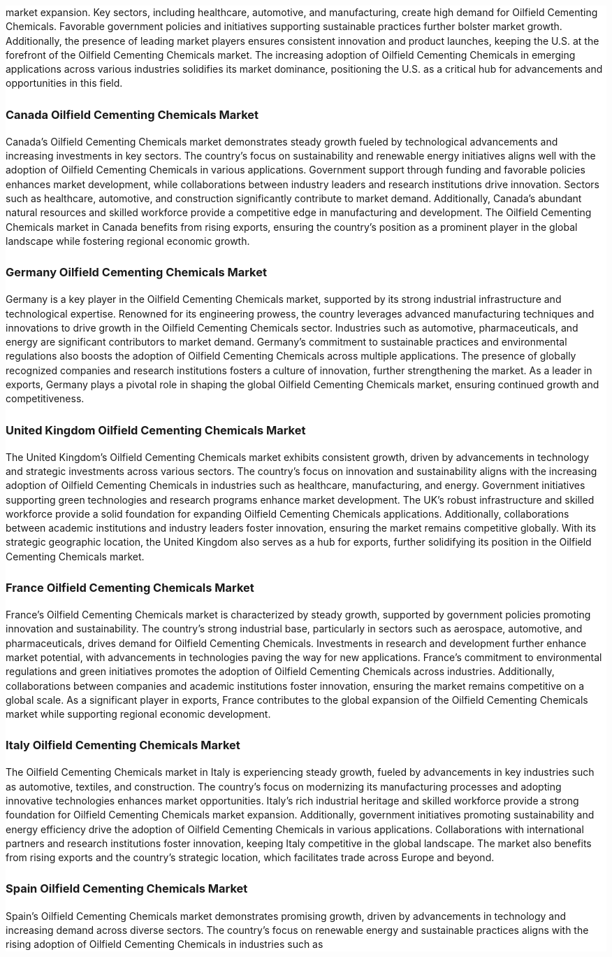 market expansion. Key sectors, including healthcare, automotive, and manufacturing, create high demand for Oilfield Cementing Chemicals. Favorable government policies and initiatives supporting sustainable practices further bolster market growth. Additionally, the presence of leading market players ensures consistent innovation and product launches, keeping the U.S. at the forefront of the Oilfield Cementing Chemicals market. The increasing adoption of Oilfield Cementing Chemicals in emerging applications across various industries solidifies its market dominance, positioning the U.S. as a critical hub for advancements and opportunities in this field.</p><h3>Canada Oilfield Cementing Chemicals Market</h3><p>Canada&rsquo;s Oilfield Cementing Chemicals market demonstrates steady growth fueled by technological advancements and increasing investments in key sectors. The country&rsquo;s focus on sustainability and renewable energy initiatives aligns well with the adoption of Oilfield Cementing Chemicals in various applications. Government support through funding and favorable policies enhances market development, while collaborations between industry leaders and research institutions drive innovation. Sectors such as healthcare, automotive, and construction significantly contribute to market demand. Additionally, Canada&rsquo;s abundant natural resources and skilled workforce provide a competitive edge in manufacturing and development. The Oilfield Cementing Chemicals market in Canada benefits from rising exports, ensuring the country&rsquo;s position as a prominent player in the global landscape while fostering regional economic growth.</p><h3>Germany Oilfield Cementing Chemicals Market</h3><p>Germany is a key player in the Oilfield Cementing Chemicals market, supported by its strong industrial infrastructure and technological expertise. Renowned for its engineering prowess, the country leverages advanced manufacturing techniques and innovations to drive growth in the Oilfield Cementing Chemicals sector. Industries such as automotive, pharmaceuticals, and energy are significant contributors to market demand. Germany&rsquo;s commitment to sustainable practices and environmental regulations also boosts the adoption of Oilfield Cementing Chemicals across multiple applications. The presence of globally recognized companies and research institutions fosters a culture of innovation, further strengthening the market. As a leader in exports, Germany plays a pivotal role in shaping the global Oilfield Cementing Chemicals market, ensuring continued growth and competitiveness.</p><h3>United Kingdom Oilfield Cementing Chemicals Market</h3><p>The United Kingdom&rsquo;s Oilfield Cementing Chemicals market exhibits consistent growth, driven by advancements in technology and strategic investments across various sectors. The country&rsquo;s focus on innovation and sustainability aligns with the increasing adoption of Oilfield Cementing Chemicals in industries such as healthcare, manufacturing, and energy. Government initiatives supporting green technologies and research programs enhance market development. The UK&rsquo;s robust infrastructure and skilled workforce provide a solid foundation for expanding Oilfield Cementing Chemicals applications. Additionally, collaborations between academic institutions and industry leaders foster innovation, ensuring the market remains competitive globally. With its strategic geographic location, the United Kingdom also serves as a hub for exports, further solidifying its position in the Oilfield Cementing Chemicals market.</p><h3>France Oilfield Cementing Chemicals Market</h3><p>France&rsquo;s Oilfield Cementing Chemicals market is characterized by steady growth, supported by government policies promoting innovation and sustainability. The country&rsquo;s strong industrial base, particularly in sectors such as aerospace, automotive, and pharmaceuticals, drives demand for Oilfield Cementing Chemicals. Investments in research and development further enhance market potential, with advancements in technologies paving the way for new applications. France&rsquo;s commitment to environmental regulations and green initiatives promotes the adoption of Oilfield Cementing Chemicals across industries. Additionally, collaborations between companies and academic institutions foster innovation, ensuring the market remains competitive on a global scale. As a significant player in exports, France contributes to the global expansion of the Oilfield Cementing Chemicals market while supporting regional economic development.</p><h3>Italy Oilfield Cementing Chemicals Market</h3><p>The Oilfield Cementing Chemicals market in Italy is experiencing steady growth, fueled by advancements in key industries such as automotive, textiles, and construction. The country&rsquo;s focus on modernizing its manufacturing processes and adopting innovative technologies enhances market opportunities. Italy&rsquo;s rich industrial heritage and skilled workforce provide a strong foundation for Oilfield Cementing Chemicals market expansion. Additionally, government initiatives promoting sustainability and energy efficiency drive the adoption of Oilfield Cementing Chemicals in various applications. Collaborations with international partners and research institutions foster innovation, keeping Italy competitive in the global landscape. The market also benefits from rising exports and the country&rsquo;s strategic location, which facilitates trade across Europe and beyond.</p><h3>Spain Oilfield Cementing Chemicals Market</h3><p>Spain&rsquo;s Oilfield Cementing Chemicals market demonstrates promising growth, driven by advancements in technology and increasing demand across diverse sectors. The country&rsquo;s focus on renewable energy and sustainable practices aligns with the rising adoption of Oilfield Cementing Chemicals in industries such as